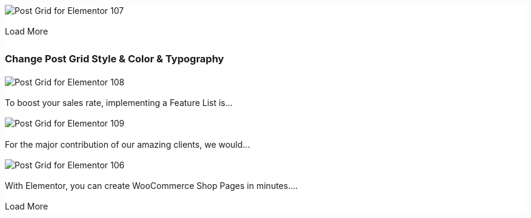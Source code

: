 ![Post Grid for Elementor 107](https://essential-addons.com/wp-content/uploads/2019/03/apple-homepage-design-with-elementor.jpg)

Load More

### Change Post Grid Style & Color & Typography

![Post Grid for Elementor 108](https://essential-addons.com/wp-content/uploads/2019/03/How-to-showcase-your-product-feature-list-beautifully-using-Elementor1.png)

To boost your sales rate, implementing a Feature List is...

![Post Grid for Elementor 109](https://essential-addons.com/wp-content/uploads/2019/03/Milestone-Down-V2.0.gif)

For the major contribution of our amazing clients, we would...

![Post Grid for Elementor 106](https://essential-addons.com/wp-content/uploads/2019/03/How-To-Create-WooCommerce-Shop-Pages-Using-Elementor-Pro.png)

With Elementor, you can create WooCommerce Shop Pages in minutes....

Load More